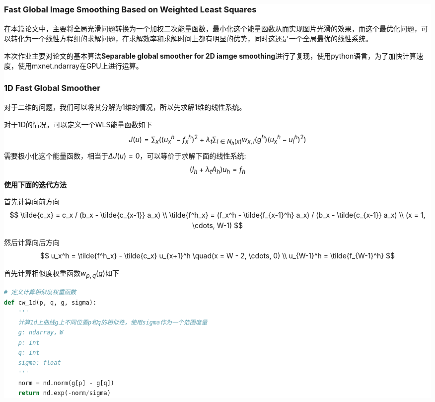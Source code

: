 ### Fast Global Image Smoothing Based on Weighted Least Squares

在本篇论文中，主要将全局光滑问题转换为一个加权二次能量函数，最小化这个能量函数从而实现图片光滑的效果，而这个最优化问题，可以转化为一个线性方程组的求解问题，在求解效率和求解时间上都有明显的优势，同时这还是一个全局最优的线性系统。

本次作业主要对论文的基本算法**Separable global smoother for 2D iamge smoothing**进行了复现，使用python语言，为了加快计算速度，使用mxnet.ndarray在GPU上进行运算。





### 1D Fast Global Smoother

对于二维的问题，我们可以将其分解为1维的情况，所以先求解1维的线性系统。

对于1D的情况，可以定义一个WLS能量函数如下
$$
J(u) = \sum_{x} ((u_x^h - f_x^h)^2 + \lambda_t \sum_{i \in N_h(x)} w_{x, i}(g^h)(u_x^h - u_i^h)^2)
$$
需要极小化这个能量函数，相当于$\Delta J(u) = 0$，可以等价于求解下面的线性系统:
$$
(I_h + \lambda_t A_h) u_h = f_h
$$
**使用下面的迭代方法**

首先计算向前方向
$$
\tilde{c_x} = c_x / (b_x - \tilde{c_{x-1}} a_x) \\
\tilde{f^h_x} = (f_x^h - \tilde{f_{x-1}^h} a_x)  /  (b_x - \tilde{c_{x-1}} a_x)  \\
(x = 1, \cdots, W-1)
$$

然后计算向后方向
$$
u_x^h = \tilde{f^h_x} - \tilde{c_x} u_{x+1}^h \quad(x = W - 2, \cdots, 0) \\
u_{W-1}^h = \tilde{f_{W-1}^h}
$$

首先计算相似度权重函数$w_{p, q}(g)$如下


```python
# 定义计算相似度权重函数
def cw_1d(p, q, g, sigma):
    '''
    计算1d上曲线g上不同位置p和q的相似性，使用sigma作为一个范围度量
    g: ndarray，W
    p: int
    q: int
    sigma: float
    '''
    norm = nd.norm(g[p] - g[q])
    return nd.exp(-norm/sigma)
```
